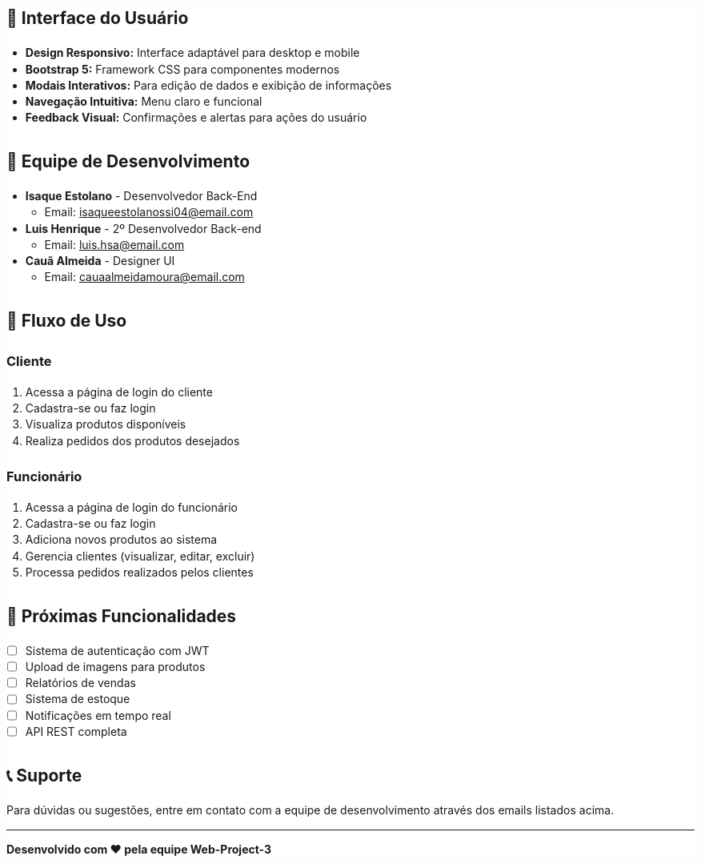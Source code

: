 ## 🎨 Interface do Usuário

- **Design Responsivo:** Interface adaptável para desktop e mobile
- **Bootstrap 5:** Framework CSS para componentes modernos
- **Modais Interativos:** Para edição de dados e exibição de informações
- **Navegação Intuitiva:** Menu claro e funcional
- **Feedback Visual:** Confirmações e alertas para ações do usuário

## 👥 Equipe de Desenvolvimento

- **Isaque Estolano** - Desenvolvedor Back-End
  - Email: isaqueestolanossi04@email.com
- **Luis Henrique** - 2º Desenvolvedor Back-end
  - Email: luis.hsa@email.com
- **Cauã Almeida** - Designer UI
  - Email: cauaalmeidamoura@email.com

## 🔄 Fluxo de Uso

### Cliente

1. Acessa a página de login do cliente
2. Cadastra-se ou faz login
3. Visualiza produtos disponíveis
4. Realiza pedidos dos produtos desejados

### Funcionário

1. Acessa a página de login do funcionário
2. Cadastra-se ou faz login
3. Adiciona novos produtos ao sistema
4. Gerencia clientes (visualizar, editar, excluir)
5. Processa pedidos realizados pelos clientes

## 🚀 Próximas Funcionalidades

- [ ] Sistema de autenticação com JWT
- [ ] Upload de imagens para produtos
- [ ] Relatórios de vendas
- [ ] Sistema de estoque
- [ ] Notificações em tempo real
- [ ] API REST completa

## 📞 Suporte

Para dúvidas ou sugestões, entre em contato com a equipe de desenvolvimento através dos emails listados acima.

---

**Desenvolvido com ❤️ pela equipe Web-Project-3**
